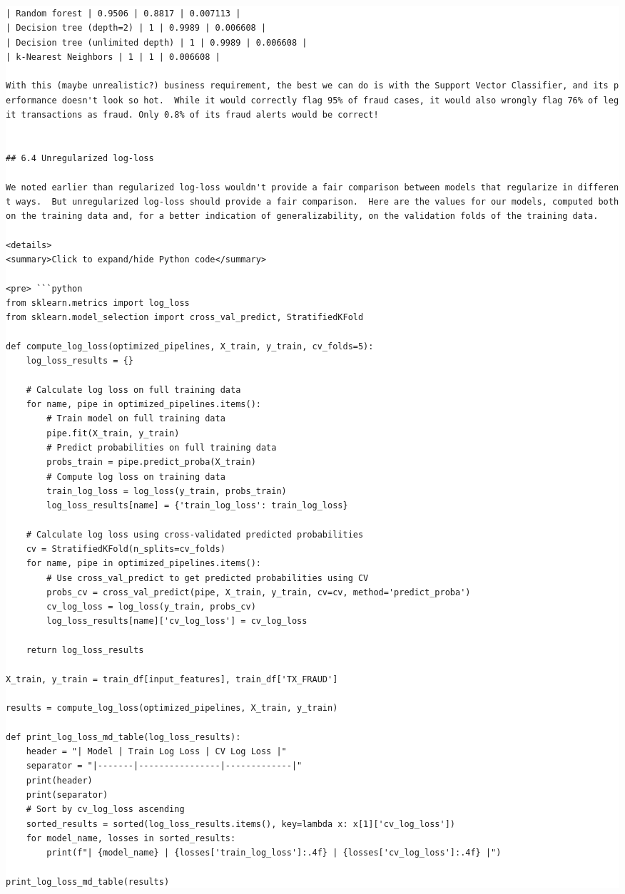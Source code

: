 ``` </pre>
| Random forest | 0.9506 | 0.8817 | 0.007113 |
| Decision tree (depth=2) | 1 | 0.9989 | 0.006608 |
| Decision tree (unlimited depth) | 1 | 0.9989 | 0.006608 |
| k-Nearest Neighbors | 1 | 1 | 0.006608 |

With this (maybe unrealistic?) business requirement, the best we can do is with the Support Vector Classifier, and its performance doesn't look so hot.  While it would correctly flag 95% of fraud cases, it would also wrongly flag 76% of legit transactions as fraud. Only 0.8% of its fraud alerts would be correct!


## 6.4 Unregularized log-loss

We noted earlier than regularized log-loss wouldn't provide a fair comparison between models that regularize in different ways.  But unregularized log-loss should provide a fair comparison.  Here are the values for our models, computed both on the training data and, for a better indication of generalizability, on the validation folds of the training data.

<details>
<summary>Click to expand/hide Python code</summary>

<pre> ```python
from sklearn.metrics import log_loss
from sklearn.model_selection import cross_val_predict, StratifiedKFold

def compute_log_loss(optimized_pipelines, X_train, y_train, cv_folds=5):
    log_loss_results = {}

    # Calculate log loss on full training data
    for name, pipe in optimized_pipelines.items():
        # Train model on full training data
        pipe.fit(X_train, y_train)
        # Predict probabilities on full training data
        probs_train = pipe.predict_proba(X_train)
        # Compute log loss on training data
        train_log_loss = log_loss(y_train, probs_train)
        log_loss_results[name] = {'train_log_loss': train_log_loss}

    # Calculate log loss using cross-validated predicted probabilities
    cv = StratifiedKFold(n_splits=cv_folds)
    for name, pipe in optimized_pipelines.items():
        # Use cross_val_predict to get predicted probabilities using CV
        probs_cv = cross_val_predict(pipe, X_train, y_train, cv=cv, method='predict_proba')
        cv_log_loss = log_loss(y_train, probs_cv)
        log_loss_results[name]['cv_log_loss'] = cv_log_loss

    return log_loss_results

X_train, y_train = train_df[input_features], train_df['TX_FRAUD']

results = compute_log_loss(optimized_pipelines, X_train, y_train)

def print_log_loss_md_table(log_loss_results):
    header = "| Model | Train Log Loss | CV Log Loss |"
    separator = "|-------|----------------|-------------|"
    print(header)
    print(separator)
    # Sort by cv_log_loss ascending
    sorted_results = sorted(log_loss_results.items(), key=lambda x: x[1]['cv_log_loss'])
    for model_name, losses in sorted_results:
        print(f"| {model_name} | {losses['train_log_loss']:.4f} | {losses['cv_log_loss']:.4f} |")

print_log_loss_md_table(results)
```

[^1]: Calì, C., & Longobardi, M. (2015). Some mathematical properties of the ROC curve and their applications. Archivio della ricerca - Università degli Studi di Napoli “Federico II”. https://core.ac.uk/download/pdf/55142552.pdf
[^2]: Boyd, K., Eng, K. H., & Page, C. D. (2013). Area Under the Precision-Recall Curve: Point Estimates and Confidence Intervals. In H. Blockeel et al. (Eds.), Proceedings of the 24th European Conference on Machine Learning and Principles and Practice of Knowledge Discovery in Databases (ECML PKDD 2013) (Vol. 8190, pp. 451–466). Springer. https://doi.org/10.1007/978-3-642-40994-3_29
[^3]: Wikipedia contributors. (2023). Receiver operating characteristic. Wikipedia. https://en.wikipedia.org/wiki/Receiver_operating_characteristic
